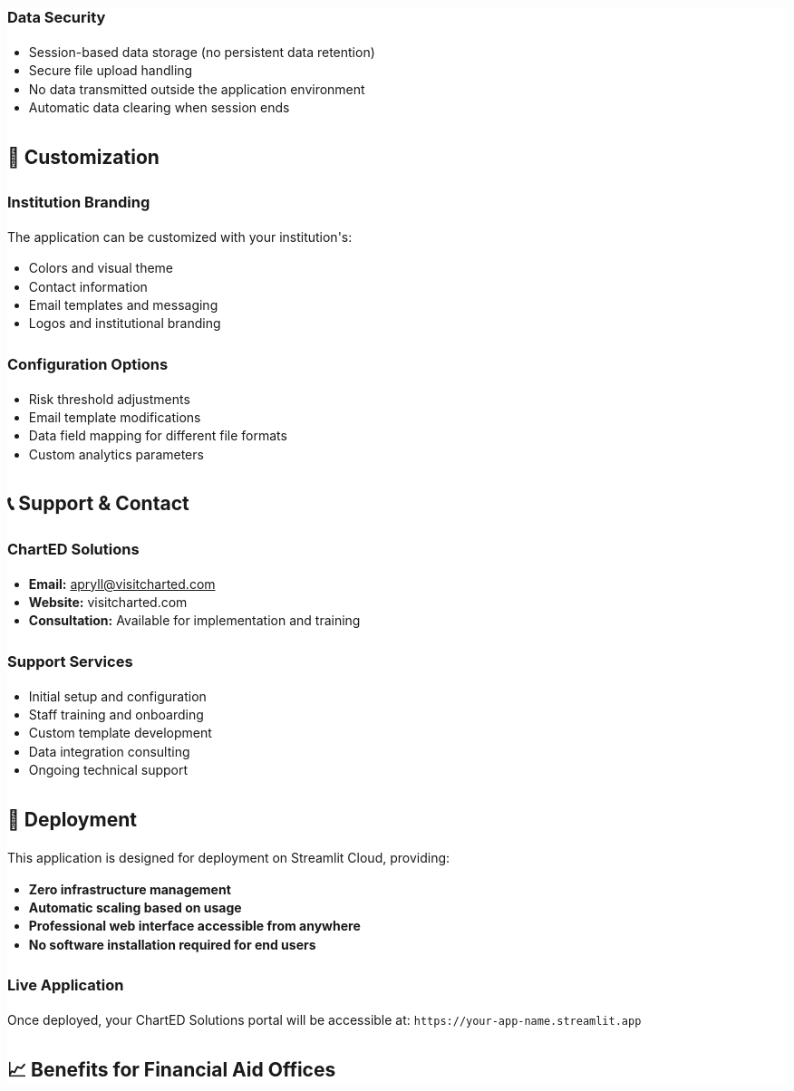 ### Data Security
- Session-based data storage (no persistent data retention)
- Secure file upload handling
- No data transmitted outside the application environment
- Automatic data clearing when session ends

## 🎨 Customization

### Institution Branding
The application can be customized with your institution's:
- Colors and visual theme
- Contact information
- Email templates and messaging
- Logos and institutional branding

### Configuration Options
- Risk threshold adjustments
- Email template modifications
- Data field mapping for different file formats
- Custom analytics parameters

## 📞 Support & Contact

### ChartED Solutions
- **Email:** apryll@visitcharted.com
- **Website:** visitcharted.com
- **Consultation:** Available for implementation and training

### Support Services
- Initial setup and configuration
- Staff training and onboarding
- Custom template development
- Data integration consulting
- Ongoing technical support

## 🚀 Deployment

This application is designed for deployment on Streamlit Cloud, providing:
- **Zero infrastructure management**
- **Automatic scaling based on usage**
- **Professional web interface accessible from anywhere**
- **No software installation required for end users**

### Live Application
Once deployed, your ChartED Solutions portal will be accessible at:
`https://your-app-name.streamlit.app`

## 📈 Benefits for Financial Aid Offices
